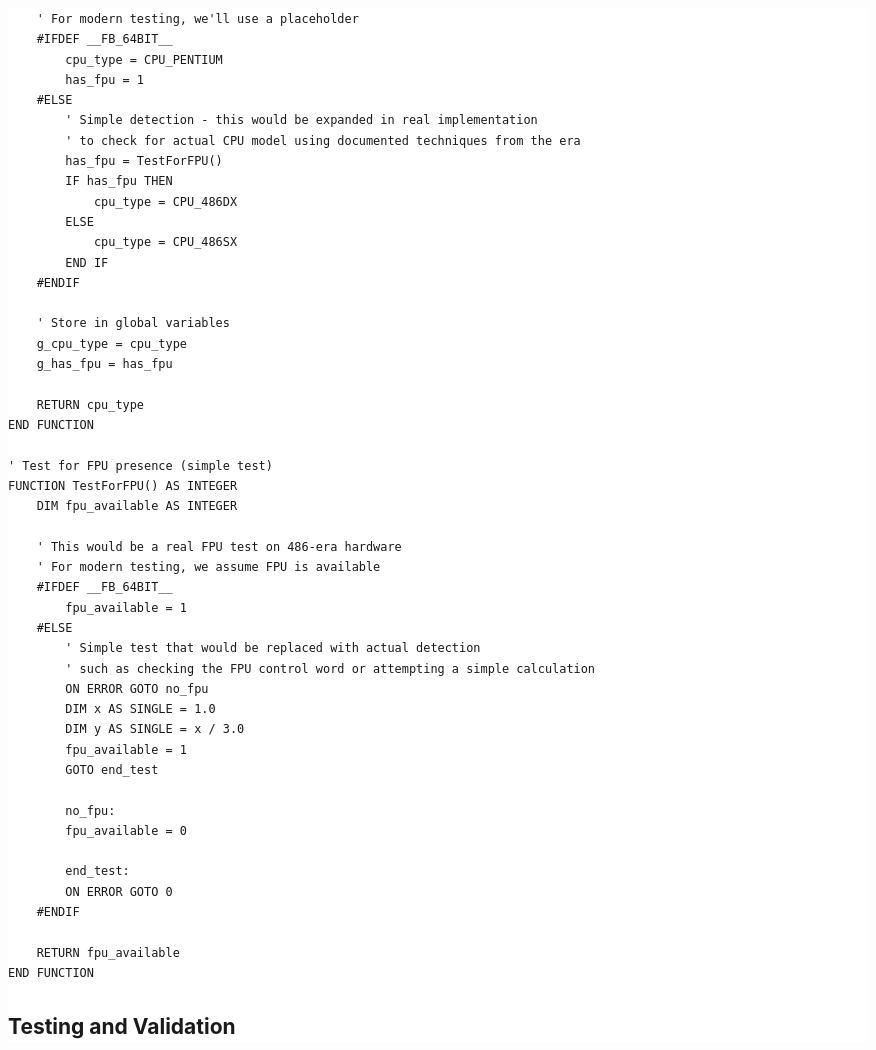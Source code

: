 ```basic
    ' For modern testing, we'll use a placeholder
    #IFDEF __FB_64BIT__
        cpu_type = CPU_PENTIUM
        has_fpu = 1
    #ELSE
        ' Simple detection - this would be expanded in real implementation
        ' to check for actual CPU model using documented techniques from the era
        has_fpu = TestForFPU()
        IF has_fpu THEN
            cpu_type = CPU_486DX
        ELSE
            cpu_type = CPU_486SX
        END IF
    #ENDIF
    
    ' Store in global variables
    g_cpu_type = cpu_type
    g_has_fpu = has_fpu
    
    RETURN cpu_type
END FUNCTION

' Test for FPU presence (simple test)
FUNCTION TestForFPU() AS INTEGER
    DIM fpu_available AS INTEGER
    
    ' This would be a real FPU test on 486-era hardware
    ' For modern testing, we assume FPU is available
    #IFDEF __FB_64BIT__
        fpu_available = 1
    #ELSE
        ' Simple test that would be replaced with actual detection
        ' such as checking the FPU control word or attempting a simple calculation
        ON ERROR GOTO no_fpu
        DIM x AS SINGLE = 1.0
        DIM y AS SINGLE = x / 3.0
        fpu_available = 1
        GOTO end_test
        
        no_fpu:
        fpu_available = 0
        
        end_test:
        ON ERROR GOTO 0
    #ENDIF
    
    RETURN fpu_available
END FUNCTION
```

## Testing and Validation
